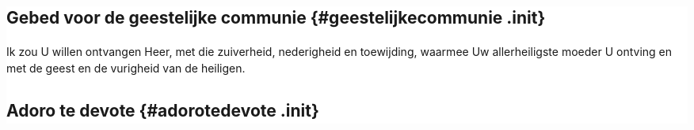 <div class="w-container item">

<span>Gebed voor de geestelijke communie</span> {#geestelijkecommunie .init}
-----------------------------------------------

<div class="content init">

<div class="w-slider slider" data-animation="slide" data-duration="500"
data-infinite="1">

<div class="w-slider-mask slide-mask">

<div class="w-slide w-clearfix slide-containeer">

Ik zou U willen ontvangen Heer, met die zuiverheid, nederigheid en
toewijding, waarmee Uw allerheiligste moeder U ontving en met de geest
en de vurigheid van de heiligen.

</div>

</div>

<div class="w-slider-arrow-left slide-arrow">

<div class="w-icon-slider-left">

</div>

</div>

<div class="w-slider-arrow-right slide-arrow">

<div class="w-icon-slider-right">

</div>

</div>

<div
class="w-slider-nav w-slider-nav-invert w-round w-hidden-main w-hidden-medium slide-navigator">

</div>

</div>

</div>

</div>

<div class="w-container item">

<span>Adoro te devote</span> {#adorotedevote .init}
----------------------------

<div class="content init">

<div class="w-slider slider" data-animation="slide" data-duration="500"
data-infinite="1">

<div class="w-slider-mask slide-mask">

<div class="w-slide w-clearfix slide-containeer">
